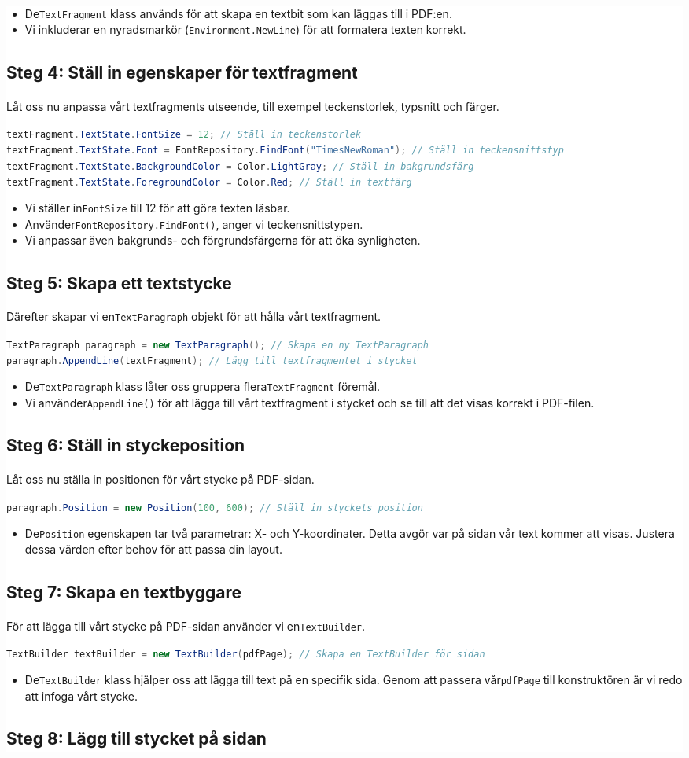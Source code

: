 -  De`TextFragment` klass används för att skapa en textbit som kan läggas till i PDF:en. 
- Vi inkluderar en nyradsmarkör (`Environment.NewLine`) för att formatera texten korrekt.

## Steg 4: Ställ in egenskaper för textfragment

Låt oss nu anpassa vårt textfragments utseende, till exempel teckenstorlek, typsnitt och färger.

```csharp
textFragment.TextState.FontSize = 12; // Ställ in teckenstorlek
textFragment.TextState.Font = FontRepository.FindFont("TimesNewRoman"); // Ställ in teckensnittstyp
textFragment.TextState.BackgroundColor = Color.LightGray; // Ställ in bakgrundsfärg
textFragment.TextState.ForegroundColor = Color.Red; // Ställ in textfärg
```

-  Vi ställer in`FontSize` till 12 för att göra texten läsbar.
-  Använder`FontRepository.FindFont()`, anger vi teckensnittstypen.
- Vi anpassar även bakgrunds- och förgrundsfärgerna för att öka synligheten.

## Steg 5: Skapa ett textstycke

 Därefter skapar vi en`TextParagraph` objekt för att hålla vårt textfragment.

```csharp
TextParagraph paragraph = new TextParagraph(); // Skapa en ny TextParagraph
paragraph.AppendLine(textFragment); // Lägg till textfragmentet i stycket
```

-  De`TextParagraph` klass låter oss gruppera flera`TextFragment` föremål.
-  Vi använder`AppendLine()` för att lägga till vårt textfragment i stycket och se till att det visas korrekt i PDF-filen.

## Steg 6: Ställ in styckeposition

Låt oss nu ställa in positionen för vårt stycke på PDF-sidan.

```csharp
paragraph.Position = new Position(100, 600); // Ställ in styckets position
```

-  De`Position` egenskapen tar två parametrar: X- och Y-koordinater. Detta avgör var på sidan vår text kommer att visas. Justera dessa värden efter behov för att passa din layout.

## Steg 7: Skapa en textbyggare

För att lägga till vårt stycke på PDF-sidan använder vi en`TextBuilder`.

```csharp
TextBuilder textBuilder = new TextBuilder(pdfPage); // Skapa en TextBuilder för sidan
```

-  De`TextBuilder` klass hjälper oss att lägga till text på en specifik sida. Genom att passera vår`pdfPage` till konstruktören är vi redo att infoga vårt stycke.

## Steg 8: Lägg till stycket på sidan
